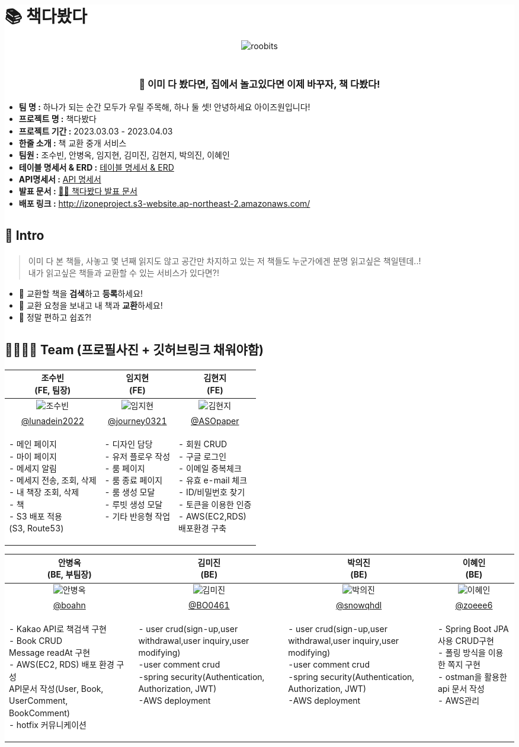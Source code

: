 <h1>📚 책다봤다</h1>
<div  align="center">
  <img width="40%" src="http://izoneproject.s3-website.ap-northeast-2.amazonaws.com/static/media/smallLogo.d1e45f622298abf97ced.png" alt="roobits">
</div>
</br>
<h3 align="center">📓 이미 다 봤다면, 집에서 놀고있다면 이제 바꾸자, 책 다봤다!</h3>

- **팀 명 :**  하나가 되는 순간 모두가 우릴 주목해, 하나 둘 셋! 안녕하세요 아이즈원입니다!
- **프로젝트 명 :** 책다봤다
- **프로젝트 기간 :** 2023.03.03 - 2023.04.03
- **한줄 소개 :** 책 교환 중개 서비스
- **팀원 :** 조수빈, 안병옥, 임지현, 김미진, 김현지, 박의진, 이혜인
- **테이블 명세서 & ERD :** [테이블 명세서 & ERD](https://www.notion.so/codestates/ERD-70352b17a92f436185dd95fa69131010?pvs=4)
- **API명세서 :** [API 명세서](https://documenter.getpostman.com/view/24688948/2s93RUvsfQ)
- **발표 문서 :** [💁🏻 책다봤다 발표 문서](https://file.notion.so/f/s/df0c3ee0-9f9b-4207-8386-ef025a91e11a/IZONE%E1%84%8E%E1%85%A2%E1%86%A8_%E1%84%83%E1%85%A1_%E1%84%87%E1%85%AA%E1%86%BB%E1%84%83%E1%85%A1!_%E1%84%89%E1%85%A5%E1%84%87%E1%85%B5%E1%84%89%E1%85%B3%E1%84%86%E1%85%A2%E1%84%82%E1%85%B2%E1%84%8B%E1%85%A5%E1%86%AF_compressed.pdf?id=dd7ae539-1431-4df8-a105-8f01ca89b865&table=block&spaceId=82d63a72-8254-4cde-bf1e-b2597b7c099c&expirationTimestamp=1680763768370&signature=iJBacMBhfi2gXg-RyI05uIUTOpbWUlz-FP-f3Op17lE&downloadName=%5BIZONE%5D%E1%84%8E%E1%85%A2%E1%86%A8+%E1%84%83%E1%85%A1+%E1%84%87%E1%85%AA%E1%86%BB%E1%84%83%E1%85%A1%21+%E1%84%89%E1%85%A5%E1%84%87%E1%85%B5%E1%84%89%E1%85%B3%E1%84%86%E1%85%A2%E1%84%82%E1%85%B2%E1%84%8B%E1%85%A5%E1%86%AF_compressed.pdf)
- **배포 링크 :** http://izoneproject.s3-website.ap-northeast-2.amazonaws.com/

## 📖 Intro
> 이미 다 본 책들, 사놓고 몇 년째 읽지도 않고 공간만 차지하고 있는 저 책들도 누군가에겐 분명 읽고싶은 책일텐데..!  
> 내가 읽고싶은 책들과 교환할 수 있는 서비스가 있다면?!

- 📗 교환할 책을 **검색**하고 **등록**하세요!
- 📘 교환 요청을 보내고 내 책과 **교환**하세요!  
- 📙 정말 편하고 쉽죠?!  


## 👨‍👩‍👧‍👦 Team (프로필사진 + 깃허브링크 채워야함)
| 조수빈<br>(FE, 팀장) | 임지현<br>(FE) | 김현지<br>(FE) | 
| :---: | :---: | :---: |
| <img alt="조수빈" src="https://lunadein2022.github.io/assets/img/me.png" height="100" width="100"> | <img alt="임지현" src="https://avatars.githubusercontent.com/u/89282099?v=4" height="100" width="100"> | <img alt="김현지" src="https://avatars.githubusercontent.com/u/104138036?v=4" height="100" width="100"> |
| [@lunadein2022](https://github.com/lunadein2022) |    [@journey0321](https://github.com/journey0321) | [@ASOpaper](https://github.com/ASOpaper) | 
|<p align="left">- 메인 페이지<br/>- 마이 페이지<br/>- 메세지 알림<br/>- 메세지 전송, 조회, 삭제<br/>- 내 책장 조회, 삭제<br/>- 책<br/>- S3 배포 적용<br/> (S3, Route53)</p>|<p align="left">- 디자인 담당 <br/>- 유저 플로우 작성 <br/>- 룸 페이지 <br/>- 룸 종료 페이지 <br/>- 룸 생성 모달 <br/>- 루빗 생성 모달 <br/>- 기타 반응형 작업 </p>|<p align="left">- 회원 CRUD<br/>- 구글 로그인<br/>- 이메일 중복체크<br/>- 유효 e-mail 체크<br/>- ID/비밀번호 찾기<br/>- 토큰을 이용한 인증<br/>- AWS(EC2,RDS)<br/> 배포환경 구축</p>|

| 안병옥<br>(BE, 부팀장) | 김미진<br>(BE) | 박의진<br>(BE) | 이혜인<br>(BE) |
| :---: | :---: | :---: | :---: | 
| <img alt="안병옥" src="https://cdn.discordapp.com/attachments/1080032497959706719/1093090235748982794/image.png" height="100" width="100"> | <img alt="김미진" src="https://cdn.discordapp.com/attachments/1080032497959706719/1093095464947154995/image.png" height="100" width="100"> | <img alt="박의진" src="https://cdn.discordapp.com/attachments/1080032497959706719/1093094998305673276/image.png" height="100" width="100"> | <img alt="이혜인" src="https://cdn.discordapp.com/attachments/1080032497959706723/1093105138014621776/IMG_4129.jpeg" height="100" width="100"> |
| [@boahn](https://github.com/boahn) | [@BO0461](https://github.com/BO0461) | [@snowqhdl](https://github.com/snowqhdl) | [@zoeee6](https://github.com/zoeee6) |
|<p align="left">- Kakao API로 책검색 구현 <br/>- Book CRUD <br/> Message readAt 구현 <br/>- AWS(EC2, RDS) 배포 환경 구성<br/>API문서 작성(User, Book, UserComment, BookComment) <br/>- hotfix 커뮤니케이션 </p>|<p align="left">- user crud(sign-up,user withdrawal,user inquiry,user modifying)<br/>-user comment crud<br/>-spring security(Authentication, Authorization, JWT)<br/>-AWS deployment</p>|<p align="left">- user crud(sign-up,user withdrawal,user inquiry,user modifying)<br/>-user comment crud<br/>-spring security(Authentication, Authorization, JWT)<br/>-AWS deployment</p>|<p align="left">- Spring Boot JPA사용 CRUD구현<br/>- 폴링 방식을 이용한 쪽지 구현<br/>- ostman을 활용한 api 문서 작성<br/>- AWS관리</p>|
